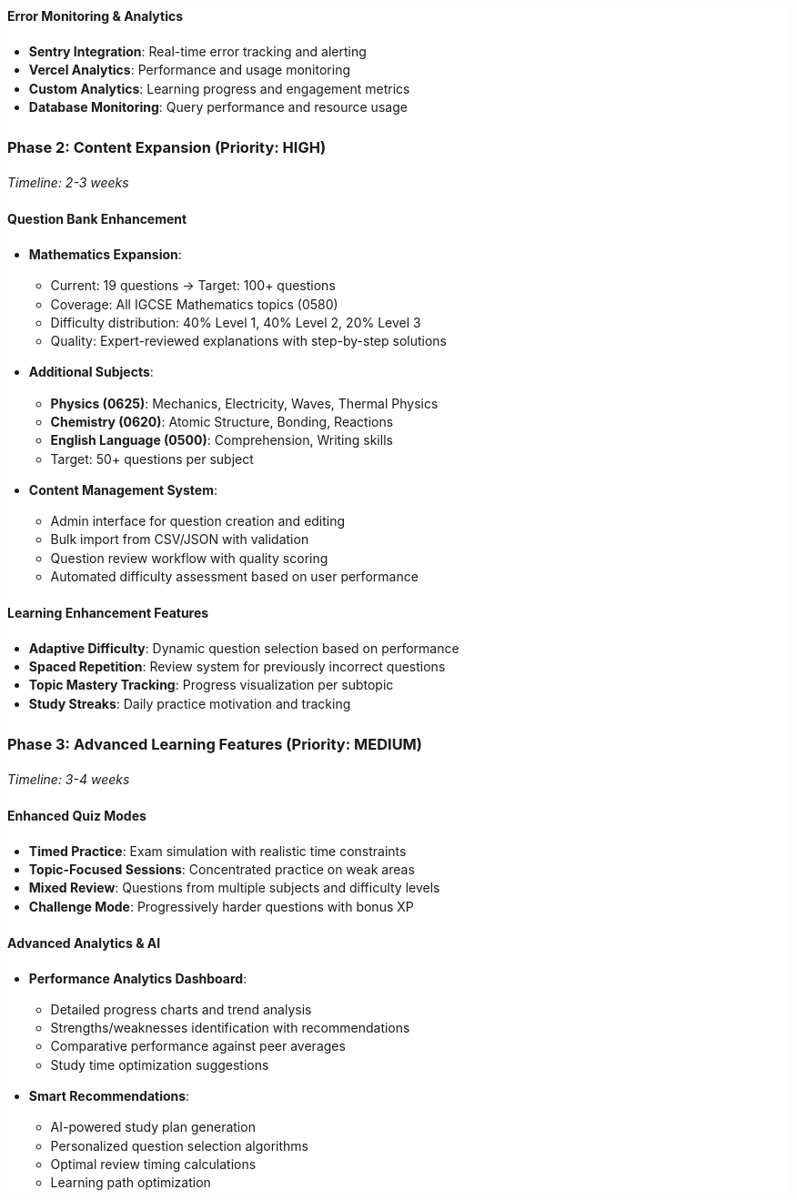 #### **Error Monitoring & Analytics**
- **Sentry Integration**: Real-time error tracking and alerting
- **Vercel Analytics**: Performance and usage monitoring
- **Custom Analytics**: Learning progress and engagement metrics
- **Database Monitoring**: Query performance and resource usage

### **Phase 2: Content Expansion (Priority: HIGH)**
*Timeline: 2-3 weeks*

#### **Question Bank Enhancement**
- **Mathematics Expansion**:
  - Current: 19 questions → Target: 100+ questions
  - Coverage: All IGCSE Mathematics topics (0580)
  - Difficulty distribution: 40% Level 1, 40% Level 2, 20% Level 3
  - Quality: Expert-reviewed explanations with step-by-step solutions

- **Additional Subjects**: 
  - **Physics (0625)**: Mechanics, Electricity, Waves, Thermal Physics
  - **Chemistry (0620)**: Atomic Structure, Bonding, Reactions
  - **English Language (0500)**: Comprehension, Writing skills
  - Target: 50+ questions per subject

- **Content Management System**:
  - Admin interface for question creation and editing
  - Bulk import from CSV/JSON with validation
  - Question review workflow with quality scoring
  - Automated difficulty assessment based on user performance

#### **Learning Enhancement Features**
- **Adaptive Difficulty**: Dynamic question selection based on performance
- **Spaced Repetition**: Review system for previously incorrect questions
- **Topic Mastery Tracking**: Progress visualization per subtopic
- **Study Streaks**: Daily practice motivation and tracking

### **Phase 3: Advanced Learning Features (Priority: MEDIUM)**
*Timeline: 3-4 weeks*

#### **Enhanced Quiz Modes**
- **Timed Practice**: Exam simulation with realistic time constraints
- **Topic-Focused Sessions**: Concentrated practice on weak areas  
- **Mixed Review**: Questions from multiple subjects and difficulty levels
- **Challenge Mode**: Progressively harder questions with bonus XP

#### **Advanced Analytics & AI**
- **Performance Analytics Dashboard**:
  - Detailed progress charts and trend analysis
  - Strengths/weaknesses identification with recommendations
  - Comparative performance against peer averages
  - Study time optimization suggestions

- **Smart Recommendations**:
  - AI-powered study plan generation
  - Personalized question selection algorithms
  - Optimal review timing calculations
  - Learning path optimization
